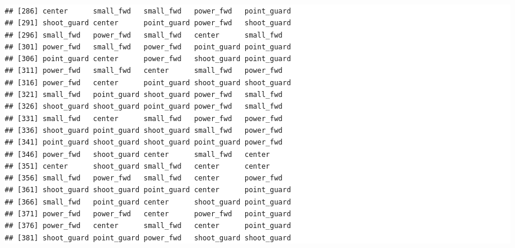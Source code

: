     ## [286] center      small_fwd   small_fwd   power_fwd   point_guard
    ## [291] shoot_guard center      point_guard power_fwd   shoot_guard
    ## [296] small_fwd   power_fwd   small_fwd   center      small_fwd  
    ## [301] power_fwd   small_fwd   power_fwd   point_guard point_guard
    ## [306] point_guard center      power_fwd   shoot_guard point_guard
    ## [311] power_fwd   small_fwd   center      small_fwd   power_fwd  
    ## [316] power_fwd   center      point_guard shoot_guard shoot_guard
    ## [321] small_fwd   point_guard shoot_guard power_fwd   small_fwd  
    ## [326] shoot_guard shoot_guard point_guard power_fwd   small_fwd  
    ## [331] small_fwd   center      small_fwd   power_fwd   power_fwd  
    ## [336] shoot_guard point_guard shoot_guard small_fwd   power_fwd  
    ## [341] point_guard shoot_guard shoot_guard point_guard power_fwd  
    ## [346] power_fwd   shoot_guard center      small_fwd   center     
    ## [351] center      shoot_guard small_fwd   center      center     
    ## [356] small_fwd   power_fwd   small_fwd   center      power_fwd  
    ## [361] shoot_guard shoot_guard point_guard center      point_guard
    ## [366] small_fwd   point_guard center      shoot_guard point_guard
    ## [371] power_fwd   power_fwd   center      power_fwd   point_guard
    ## [376] power_fwd   center      small_fwd   center      point_guard
    ## [381] shoot_guard point_guard power_fwd   shoot_guard shoot_guard